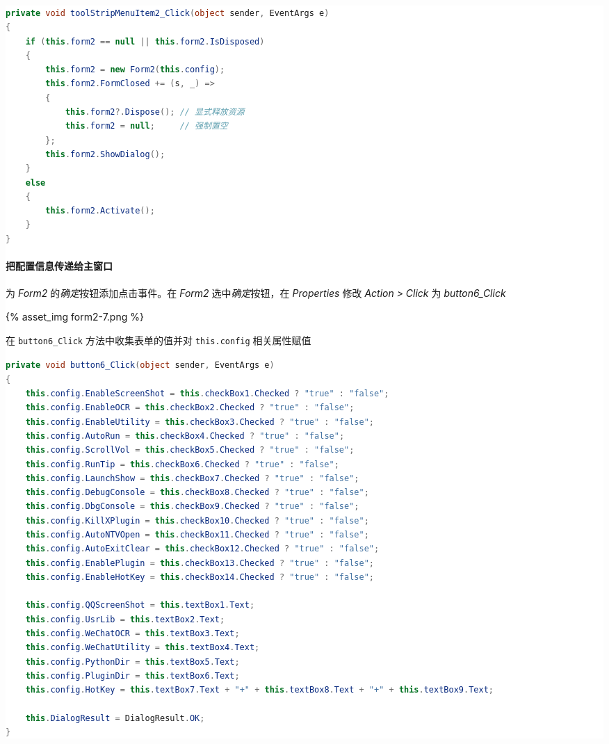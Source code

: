 ```csharp
private void toolStripMenuItem2_Click(object sender, EventArgs e)
{
    if (this.form2 == null || this.form2.IsDisposed)
    {
        this.form2 = new Form2(this.config);
        this.form2.FormClosed += (s, _) =>
        {
            this.form2?.Dispose(); // 显式释放资源
            this.form2 = null;     // 强制置空
        };
        this.form2.ShowDialog();
    }
    else
    {
        this.form2.Activate();
    }
}
```

#### 把配置信息传递给主窗口

为 *Form2* 的*确定*按钮添加点击事件。在 *Form2* 选中*确定*按钮，在 *Properties* 修改 *Action > Click* 为 *button6_Click*

{% asset_img form2-7.png %}

在 `button6_Click` 方法中收集表单的值并对 `this.config` 相关属性赋值

```csharp
private void button6_Click(object sender, EventArgs e)
{
    this.config.EnableScreenShot = this.checkBox1.Checked ? "true" : "false";
    this.config.EnableOCR = this.checkBox2.Checked ? "true" : "false";
    this.config.EnableUtility = this.checkBox3.Checked ? "true" : "false";
    this.config.AutoRun = this.checkBox4.Checked ? "true" : "false";
    this.config.ScrollVol = this.checkBox5.Checked ? "true" : "false";
    this.config.RunTip = this.checkBox6.Checked ? "true" : "false";
    this.config.LaunchShow = this.checkBox7.Checked ? "true" : "false";
    this.config.DebugConsole = this.checkBox8.Checked ? "true" : "false";
    this.config.DbgConsole = this.checkBox9.Checked ? "true" : "false";
    this.config.KillXPlugin = this.checkBox10.Checked ? "true" : "false";
    this.config.AutoNTVOpen = this.checkBox11.Checked ? "true" : "false";
    this.config.AutoExitClear = this.checkBox12.Checked ? "true" : "false";
    this.config.EnablePlugin = this.checkBox13.Checked ? "true" : "false";
    this.config.EnableHotKey = this.checkBox14.Checked ? "true" : "false";

    this.config.QQScreenShot = this.textBox1.Text;
    this.config.UsrLib = this.textBox2.Text;
    this.config.WeChatOCR = this.textBox3.Text;
    this.config.WeChatUtility = this.textBox4.Text;
    this.config.PythonDir = this.textBox5.Text;
    this.config.PluginDir = this.textBox6.Text;
    this.config.HotKey = this.textBox7.Text + "+" + this.textBox8.Text + "+" + this.textBox9.Text;

    this.DialogResult = DialogResult.OK;
}
```
